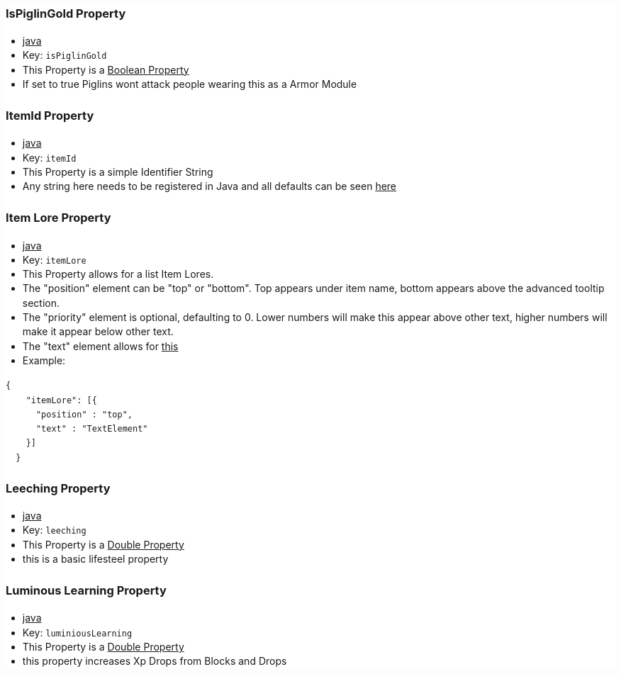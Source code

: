 ### IsPiglinGold Property
- [java](https://github.com/Truly-Modular/Modular-Item-API/blob/main/common/src/main/java/smartin/miapi/modules/properties/IsPiglinGold.java)
- Key: `isPiglinGold`
- This Property is a [Boolean Property](https://github.com/Truly-Modular/Modular-Item-API/wiki/Property-List/#boolean-property)
- If set to true Piglins wont attack people wearing this as a Armor Module

### ItemId Property
- [java](https://github.com/Truly-Modular/Modular-Item-API/blob/main/common/src/main/java/smartin/miapi/modules/properties/ItemIdProperty.java)
- Key: `itemId`
- This Property is a simple Identifier String
- Any string here needs to be registered in Java and all defaults can be seen [here](https://github.com/Truly-Modular/Modular-Item-API/blob/e7b07ae43a970a74b13fbc9d4fc15888f99a6114/common/src/main/java/smartin/miapi/registries/RegistryInventory.java#L242)

### Item Lore Property
- [java](https://github.com/Truly-Modular/Modular-Item-API/blob/main/common/src/main/java/smartin/miapi/modules/properties/compat/LoreProperty.java)
- Key: `itemLore`
- This Property allows for a list Item Lores.
- The "position" element can be "top" or "bottom". Top appears under item name, bottom appears above the advanced tooltip section.
- The "priority" element is optional, defaulting to 0. Lower numbers will make this appear above other text, higher numbers will make it appear below other text.
- The "text" element allows for [this](https://minecraft.wiki/w/Formatting_codes#Use_in_custom_language_packs)
- Example:
```
{
    "itemLore": [{
      "position" : "top",
      "text" : "TextElement"
    }]
  }
```

### Leeching Property
- [java](https://github.com/Truly-Modular/Modular-Item-API/blob/main/common/src/main/java/smartin/miapi/modules/properties/LeechingProperty.java)
- Key: `leeching`
- This Property is a [Double Property](https://github.com/Truly-Modular/Modular-Item-API/wiki/Property-List/_edit#double-property)
- this is a basic lifesteel property


### Luminous Learning Property
- [java](https://github.com/Truly-Modular/Modular-Item-API/blob/main/common/src/main/java/smartin/miapi/modules/properties/LuminousLearningProperty.java)
- Key: `luminiousLearning`
- This Property is a [Double Property](https://github.com/Truly-Modular/Modular-Item-API/wiki/Property-List/_edit#double-property)
- this property increases Xp Drops from Blocks and Drops
